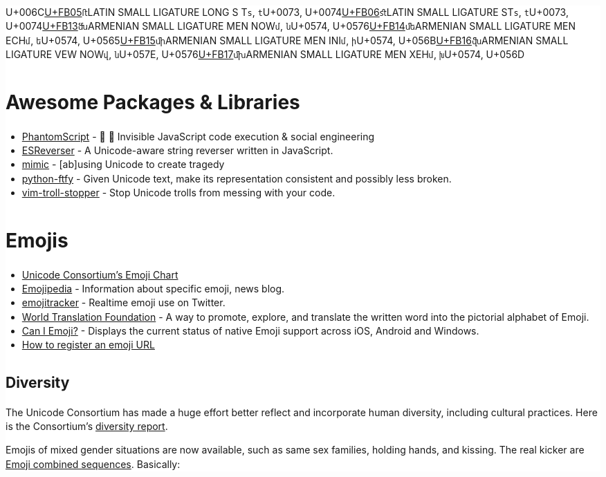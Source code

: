 U+006C</td></tr><tr class="even"><td><a href="https://codepoints.net/U+FB05?lang=en">U+FB05</a></td><td><code>ﬅ</code></td><td>LATIN SMALL LIGATURE LONG S T</td><td><code>s</code>, <code>t</code></td><td>U+0073, U+0074</td></tr><tr class="odd"><td><a href="https://codepoints.net/U+FB06?lang=en">U+FB06</a></td><td><code>ﬆ</code></td><td>LATIN SMALL LIGATURE ST</td><td><code>s</code>, <code>t</code></td><td>U+0073, U+0074</td></tr><tr class="even"><td><a href="https://codepoints.net/U+FB13?lang=en">U+FB13</a></td><td><code>ﬓ</code></td><td>ARMENIAN SMALL LIGATURE MEN NOW</td><td><code>մ</code>, <code>ն</code></td><td>U+0574, U+0576</td></tr><tr class="odd"><td><a href="https://codepoints.net/U+FB14?lang=en">U+FB14</a></td><td><code>ﬔ</code></td><td>ARMENIAN SMALL LIGATURE MEN ECH</td><td><code>մ</code>, <code>ե</code></td><td>U+0574, U+0565</td></tr><tr class="even"><td><a href="https://codepoints.net/U+FB15?lang=en">U+FB15</a></td><td><code>ﬕ</code></td><td>ARMENIAN SMALL LIGATURE MEN INI</td><td><code>մ</code>, <code>ի</code></td><td>U+0574, U+056B</td></tr><tr class="odd"><td><a href="https://codepoints.net/U+FB16?lang=en">U+FB16</a></td><td><code>ﬖ</code></td><td>ARMENIAN SMALL LIGATURE VEW NOW</td><td><code>վ</code>, <code>ն</code></td><td>U+057E, U+0576</td></tr><tr class="even"><td><a href="https://codepoints.net/U+FB17?lang=en">U+FB17</a></td><td><code>ﬗ</code></td><td>ARMENIAN SMALL LIGATURE MEN XEH</td><td><code>մ</code>, <code>խ</code></td><td>U+0574, U+056D</td></tr></tbody></table>

Awesome Packages & Libraries
============================

-   [PhantomScript](https://github.com/jagracey/PhantomScript) - :ghost: :flashlight: Invisible JavaScript code execution & social engineering
-   [ESReverser](https://github.com/mathiasbynens/esrever) - A Unicode-aware string reverser written in JavaScript.
-   [mimic](https://github.com/reinderien/mimic) - \[ab\]using Unicode to create tragedy
-   [python-ftfy](https://github.com/LuminosoInsight/python-ftfy) - Given Unicode text, make its representation consistent and possibly less broken.
-   [vim-troll-stopper](https://github.com/vim-utils/vim-troll-stopper) - Stop Unicode trolls from messing with your code.

Emojis
======

-   [Unicode Consortium’s Emoji Chart](http://www.unicode.org/emoji/charts/full-emoji-list.html)
-   [Emojipedia](http://emojipedia.org/) - Information about specific emoji, news blog.
-   [emojitracker](http://emojitracker.com/) - Realtime emoji use on Twitter.
-   [World Translation Foundation](http://www.emojifoundation.com/) - A way to promote, explore, and translate the written word into the pictorial alphabet of Emoji.
-   [Can I Emoji?](http://caniemoji.com/android-2/) - Displays the current status of native Emoji support across iOS, Android and Windows.
-   [How to register an emoji URL](http://www.name.com/blog/how-tos/2015/12/want-an-emoji-url-this-is-how-you-register-one/)

Diversity
---------

The Unicode Consortium has made a huge effort better reflect and incorporate human diversity, including cultural practices. Here is the Consortium’s [diversity report](http://unicode.org/reports/tr51/#Diversity).

Emojis of mixed gender situations are now available, such as same sex families, holding hands, and kissing. The real kicker are [Emoji combined sequences](http://www.unicode.org/emoji/charts/emoji-zwj-sequences.html). Basically:
